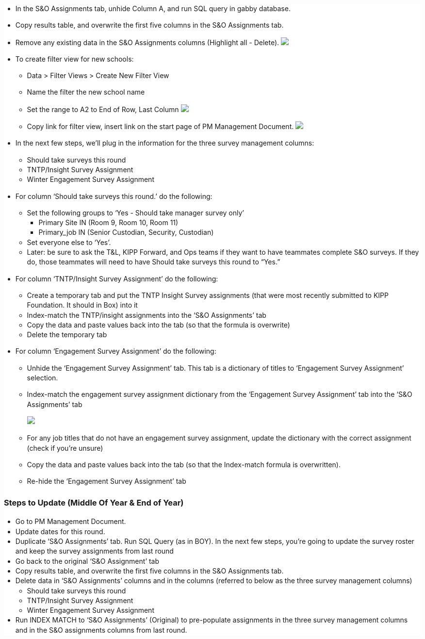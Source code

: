* In the S&O Assignments tab, unhide Column A, and run SQL query in gabby database.
* Copy results table, and overwrite the first five columns in the S&O Assignments tab.
* Remove any existing data in the S&O Assignments columns (Highlight all - Delete).
        ![](images/survey_annual_2.png)       

* To create filter view for new schools:
    * Data > Filter Views > Create New Filter View
    * Name the filter the new school name
    * Set the range to A2 to End of Row, Last Column
        ![](images/survey_annual_3.png)

    * Copy link for filter view, insert link on the start page of PM Management Document.
        ![](images/survey_annual_4.png)

* In the next few steps, we’ll plug in the information for the three survey management columns:
    * Should take surveys this round
    * TNTP/Insight Survey Assignment
    * Winter Engagement Survey Assignment

* For column ‘Should take surveys this round.’ do the following:
    * Set the following groups to ‘Yes - Should take manager survey only’
        * Primary Site IN (Room 9, Room 10, Room 11)
        * Primary_job IN (Senior Custodian, Security, Custodian)
    * Set everyone else to ‘Yes’.
    * Later: be sure to ask the T&L, KIPP Forward, and Ops teams if they want to have teammates complete S&O surveys. If they do, those teammates will need to have Should take surveys this round to “Yes.”

* For column ‘TNTP/Insight Survey Assignment’ do the following:
    * Create a temporary tab and put the TNTP Insight Survey assignments (that were most recently submitted to KIPP Foundation. It should in Box) into it
    * Index-match the TNTP/insight assignments into the ‘S&O Assignments’ tab
    * Copy the data and paste values back into the tab (so that the formula is overwrite)
    * Delete the temporary tab

* For column ‘Engagement Survey Assignment’ do the following:
    * Unhide the ‘Engagement Survey Assignment’ tab. This tab is a dictionary of titles to ‘Engagement Survey Assignment’ selection.
    * Index-match the engagement survey assignment dictionary from the ‘Engagement Survey Assignment’ tab into the ‘S&O Assignments’ tab

        ![](images/survey_annual_5.png)

    * For any job titles that do not have an engagement survey assignment, update the dictionary with the correct assignment (check if you’re unsure)
    * Copy the data and paste values back into the tab (so that the Index-match formula is overwritten).
    * Re-hide the ‘Engagement Survey Assignment’ tab

### Steps to Update (Middle Of Year & End of Year)

* Go to PM Management Document.
* Update dates for this round.
* Duplicate ‘S&O Assignments’ tab. Run SQL Query (as in BOY). In the next few steps, you’re going to update the survey roster and keep the survey assignments from last round
* Go back to the original ‘S&O Assignment’ tab
* Copy results table, and overwrite the first five columns in the S&O Assignments tab.
* Delete data in ‘S&O Assignments’ columns and in the columns (referred to below as the three survey management columns)
    * Should take surveys this round
    * TNTP/Insight Survey Assignment
    * Winter Engagement Survey Assignment
* Run INDEX MATCH to ‘S&O Assignments’ (Original) to pre-populate assignments in the three survey management columns and in the S&O assignments columns from last round. 
